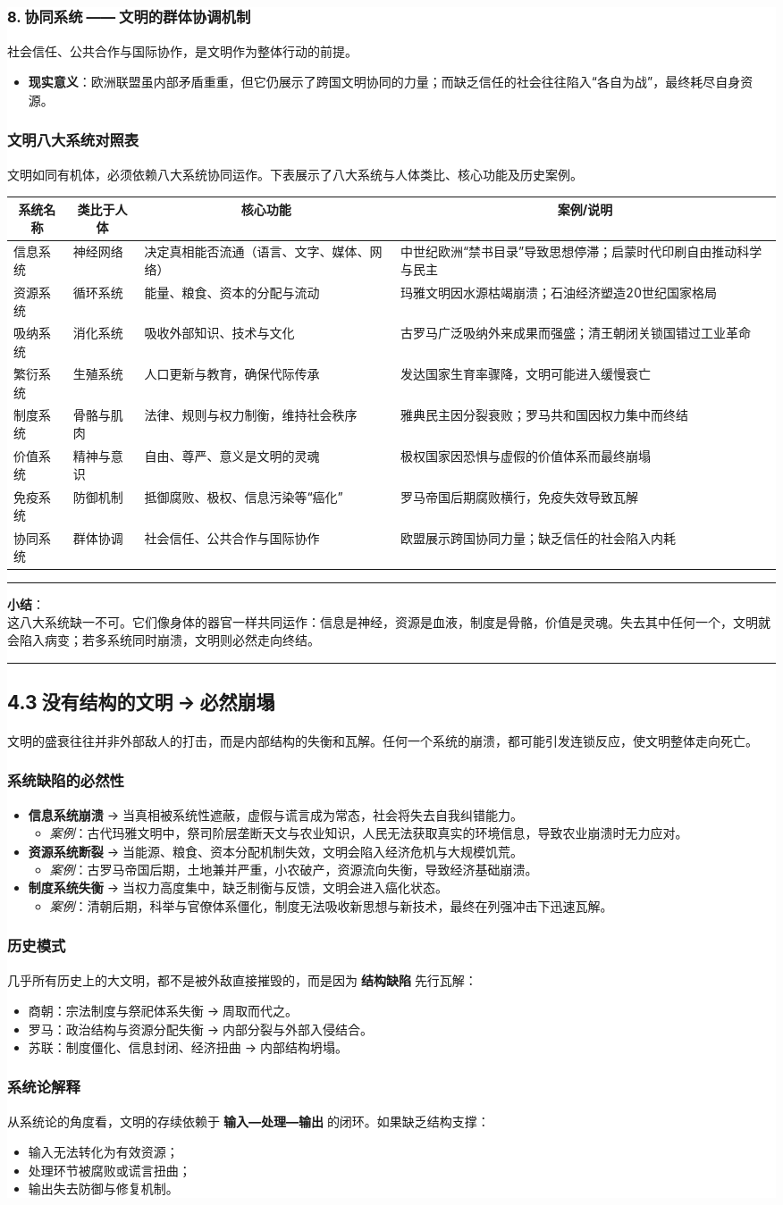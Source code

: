 ### 8. 协同系统 —— 文明的群体协调机制
社会信任、公共合作与国际协作，是文明作为整体行动的前提。  
- **现实意义**：欧洲联盟虽内部矛盾重重，但它仍展示了跨国文明协同的力量；而缺乏信任的社会往往陷入“各自为战”，最终耗尽自身资源。  

### 文明八大系统对照表  
文明如同有机体，必须依赖八大系统协同运作。下表展示了八大系统与人体类比、核心功能及历史案例。

| 系统名称 | 类比于人体 | 核心功能 | 案例/说明 |
|----------|------------|----------|-----------|
| 信息系统 | 神经网络 | 决定真相能否流通（语言、文字、媒体、网络） | 中世纪欧洲“禁书目录”导致思想停滞；启蒙时代印刷自由推动科学与民主 |
| 资源系统 | 循环系统 | 能量、粮食、资本的分配与流动 | 玛雅文明因水源枯竭崩溃；石油经济塑造20世纪国家格局 |
| 吸纳系统 | 消化系统 | 吸收外部知识、技术与文化 | 古罗马广泛吸纳外来成果而强盛；清王朝闭关锁国错过工业革命 |
| 繁衍系统 | 生殖系统 | 人口更新与教育，确保代际传承 | 发达国家生育率骤降，文明可能进入缓慢衰亡 |
| 制度系统 | 骨骼与肌肉 | 法律、规则与权力制衡，维持社会秩序 | 雅典民主因分裂衰败；罗马共和国因权力集中而终结 |
| 价值系统 | 精神与意识 | 自由、尊严、意义是文明的灵魂 | 极权国家因恐惧与虚假的价值体系而最终崩塌 |
| 免疫系统 | 防御机制 | 抵御腐败、极权、信息污染等“癌化” | 罗马帝国后期腐败横行，免疫失效导致瓦解 |
| 协同系统 | 群体协调 | 社会信任、公共合作与国际协作 | 欧盟展示跨国协同力量；缺乏信任的社会陷入内耗 |

---

**小结**：  
这八大系统缺一不可。它们像身体的器官一样共同运作：信息是神经，资源是血液，制度是骨骼，价值是灵魂。失去其中任何一个，文明就会陷入病变；若多系统同时崩溃，文明则必然走向终结。  

---

## 4.3 没有结构的文明 → 必然崩塌

文明的盛衰往往并非外部敌人的打击，而是内部结构的失衡和瓦解。任何一个系统的崩溃，都可能引发连锁反应，使文明整体走向死亡。  

### 系统缺陷的必然性
- **信息系统崩溃** → 当真相被系统性遮蔽，虚假与谎言成为常态，社会将失去自我纠错能力。  
  - *案例*：古代玛雅文明中，祭司阶层垄断天文与农业知识，人民无法获取真实的环境信息，导致农业崩溃时无力应对。  
- **资源系统断裂** → 当能源、粮食、资本分配机制失效，文明会陷入经济危机与大规模饥荒。  
  - *案例*：古罗马帝国后期，土地兼并严重，小农破产，资源流向失衡，导致经济基础崩溃。  
- **制度系统失衡** → 当权力高度集中，缺乏制衡与反馈，文明会进入癌化状态。  
  - *案例*：清朝后期，科举与官僚体系僵化，制度无法吸收新思想与新技术，最终在列强冲击下迅速瓦解。  

### 历史模式
几乎所有历史上的大文明，都不是被外敌直接摧毁的，而是因为 **结构缺陷** 先行瓦解：  
- 商朝：宗法制度与祭祀体系失衡 → 周取而代之。  
- 罗马：政治结构与资源分配失衡 → 内部分裂与外部入侵结合。  
- 苏联：制度僵化、信息封闭、经济扭曲 → 内部结构坍塌。  

### 系统论解释
从系统论的角度看，文明的存续依赖于 **输入—处理—输出** 的闭环。如果缺乏结构支撑：  
- 输入无法转化为有效资源；  
- 处理环节被腐败或谎言扭曲；  
- 输出失去防御与修复机制。  
